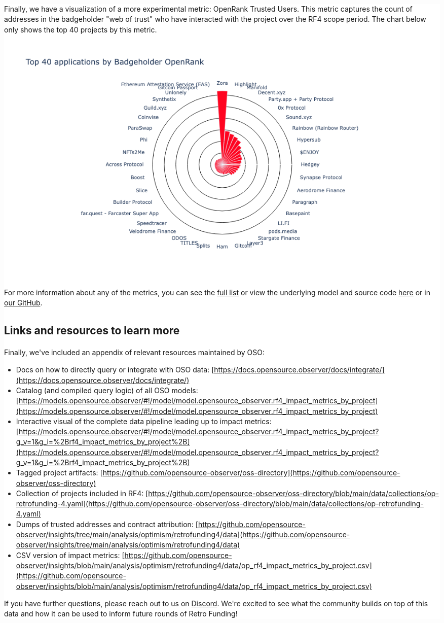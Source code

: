 Finally, we have a visualization of a more experimental metric: OpenRank Trusted Users. This metric captures the count of addresses in the badgeholder "web of trust" who have interacted with the project over the RF4 scope period. The chart below only shows the top 40 projects by this metric.

![image](./top-40.png)

For more information about any of the metrics, you can see the [full list](https://docs.opensource.observer/blog/impact-metrics-rf4#current-metrics) or view the underlying model and source code [here](https://models.opensource.observer/#!/model/model.opensource_observer.rf4_impact_metrics_by_project) or in [our GitHub](https://github.com/opensource-observer/oso/tree/main/warehouse/dbt/models/marts/superchain/metrics).

## Links and resources to learn more

Finally, we've included an appendix of relevant resources maintained by OSO:

- Docs on how to directly query or integrate with OSO data: [https://docs.opensource.observer/docs/integrate/](https://docs.opensource.observer/docs/integrate/)
- Catalog (and compiled query logic) of all OSO models: [https://models.opensource.observer/#!/model/model.opensource_observer.rf4_impact_metrics_by_project](https://models.opensource.observer/#!/model/model.opensource_observer.rf4_impact_metrics_by_project)
- Interactive visual of the complete data pipeline leading up to impact metrics: [https://models.opensource.observer/#!/model/model.opensource_observer.rf4_impact_metrics_by_project?g_v=1&g_i=%2Brf4_impact_metrics_by_project%2B](https://models.opensource.observer/#!/model/model.opensource_observer.rf4_impact_metrics_by_project?g_v=1&g_i=%2Brf4_impact_metrics_by_project%2B)
- Tagged project artifacts: [https://github.com/opensource-observer/oss-directory](https://github.com/opensource-observer/oss-directory)
- Collection of projects included in RF4: [https://github.com/opensource-observer/oss-directory/blob/main/data/collections/op-retrofunding-4.yaml](https://github.com/opensource-observer/oss-directory/blob/main/data/collections/op-retrofunding-4.yaml)
- Dumps of trusted addresses and contract attribution: [https://github.com/opensource-observer/insights/tree/main/analysis/optimism/retrofunding4/data](https://github.com/opensource-observer/insights/tree/main/analysis/optimism/retrofunding4/data)
- CSV version of impact metrics: [https://github.com/opensource-observer/insights/blob/main/analysis/optimism/retrofunding4/data/op_rf4_impact_metrics_by_project.csv](https://github.com/opensource-observer/insights/blob/main/analysis/optimism/retrofunding4/data/op_rf4_impact_metrics_by_project.csv)

If you have further questions, please reach out to us on [Discord](https://www.opensource.observer/discord). We're excited to see what the community builds on top of this data and how it can be used to inform future rounds of Retro Funding!
